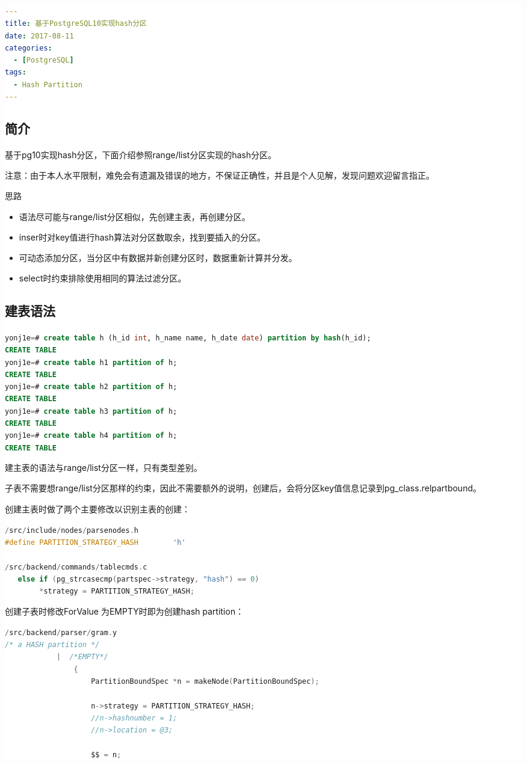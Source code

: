```yaml
---
title: 基于PostgreSQL10实现hash分区
date: 2017-08-11 
categories: 
  - [PostgreSQL]
tags: 
  - Hash Partition
---
```


##  简介

基于pg10实现hash分区，下面介绍参照range/list分区实现的hash分区。

注意：由于本人水平限制，难免会有遗漏及错误的地方，不保证正确性，并且是个人见解，发现问题欢迎留言指正。

思路

- 语法尽可能与range/list分区相似，先创建主表，再创建分区。

- inser时对key值进行hash算法对分区数取余，找到要插入的分区。

- 可动态添加分区，当分区中有数据并新创建分区时，数据重新计算并分发。

- select时约束排除使用相同的算法过滤分区。

## 建表语法

```sql
yonj1e=# create table h (h_id int, h_name name, h_date date) partition by hash(h_id);
CREATE TABLE
yonj1e=# create table h1 partition of h;
CREATE TABLE
yonj1e=# create table h2 partition of h;
CREATE TABLE
yonj1e=# create table h3 partition of h;
CREATE TABLE
yonj1e=# create table h4 partition of h;
CREATE TABLE
```
建主表的语法与range/list分区一样，只有类型差别。

子表不需要想range/list分区那样的约束，因此不需要额外的说明，创建后，会将分区key值信息记录到pg_class.relpartbound。

创建主表时做了两个主要修改以识别主表的创建：

```c
/src/include/nodes/parsenodes.h
#define PARTITION_STRATEGY_HASH        'h'

/src/backend/commands/tablecmds.c
   else if (pg_strcasecmp(partspec->strategy, "hash") == 0)
        *strategy = PARTITION_STRATEGY_HASH;
```
创建子表时修改ForValue 为EMPTY时即为创建hash partition：
```c
/src/backend/parser/gram.y
/* a HASH partition */
            |  /*EMPTY*/
                {
                    PartitionBoundSpec *n = makeNode(PartitionBoundSpec);

                    n->strategy = PARTITION_STRATEGY_HASH;
                    //n->hashnumber = 1;
                    //n->location = @3;

                    $$ = n;
```